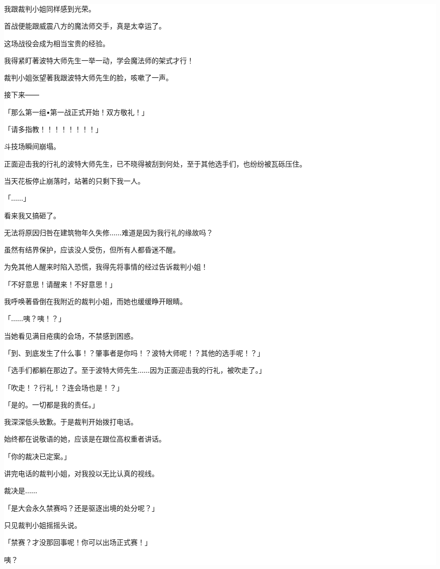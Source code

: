 我跟裁判小姐同样感到光荣。

首战便能跟威震八方的魔法师交手，真是太幸运了。

这场战役会成为相当宝贵的经验。

我得紧盯著波特大师先生一举一动，学会魔法师的架式才行！

裁判小姐张望著我跟波特大师先生的脸，咳嗽了一声。

接下来——

「那么第一组•第一战正式开始！双方敬礼！」

「请多指教！！！！！！！！」

斗技场瞬间崩塌。

正面迎击我的行礼的波特大师先生，已不晓得被刮到何处，至于其他选手们，也纷纷被瓦砾压住。

当天花板停止崩落时，站著的只剩下我一人。

「……」

看来我又搞砸了。

无法将原因归咎在建筑物年久失修……难道是因为我行礼的缘故吗？

虽然有结界保护，应该没人受伤，但所有人都昏迷不醒。

为免其他人醒来时陷入恐慌，我得先将事情的经过告诉裁判小姐！

「不好意思！请醒来！不好意思！」

我呼唤著昏倒在我附近的裁判小姐，而她也缓缓睁开眼睛。

「……咦？咦！？」

当她看见满目疮痍的会场，不禁感到困惑。

「到、到底发生了什么事！？肇事者是你吗！？波特大师呢！？其他的选手呢！？」

「选手们都躺在那边了。至于波特大师先生……因为正面迎击我的行礼，被吹走了。」

「吹走！？行礼！？连会场也是！？」

「是的。一切都是我的责任。」

我深深低头致歉。于是裁判开始拨打电话。

始终都在说敬语的她，应该是在跟位高权重者讲话。

「你的裁决已定案。」

讲完电话的裁判小姐，对我投以无比认真的视线。

裁决是……

「是大会永久禁赛吗？还是驱逐出境的处分呢？」

只见裁判小姐摇摇头说。

「禁赛？才没那回事呢！你可以出场正式赛！」

咦？
